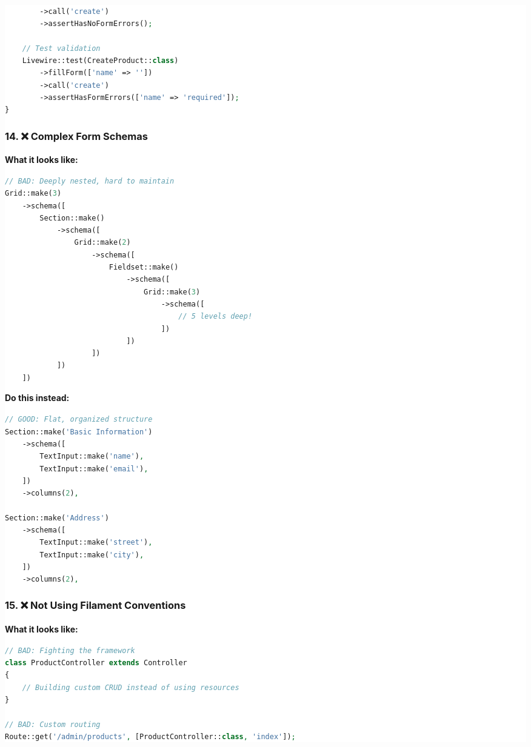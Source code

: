 ```php
        ->call('create')
        ->assertHasNoFormErrors();
    
    // Test validation
    Livewire::test(CreateProduct::class)
        ->fillForm(['name' => ''])
        ->call('create')
        ->assertHasFormErrors(['name' => 'required']);
}
```

### 14. ❌ Complex Form Schemas
**What it looks like:**
```php
// BAD: Deeply nested, hard to maintain
Grid::make(3)
    ->schema([
        Section::make()
            ->schema([
                Grid::make(2)
                    ->schema([
                        Fieldset::make()
                            ->schema([
                                Grid::make(3)
                                    ->schema([
                                        // 5 levels deep!
                                    ])
                            ])
                    ])
            ])
    ])
```

**Do this instead:**
```php
// GOOD: Flat, organized structure
Section::make('Basic Information')
    ->schema([
        TextInput::make('name'),
        TextInput::make('email'),
    ])
    ->columns(2),

Section::make('Address')
    ->schema([
        TextInput::make('street'),
        TextInput::make('city'),
    ])
    ->columns(2),
```

### 15. ❌ Not Using Filament Conventions
**What it looks like:**
```php
// BAD: Fighting the framework
class ProductController extends Controller
{
    // Building custom CRUD instead of using resources
}

// BAD: Custom routing
Route::get('/admin/products', [ProductController::class, 'index']);
```
